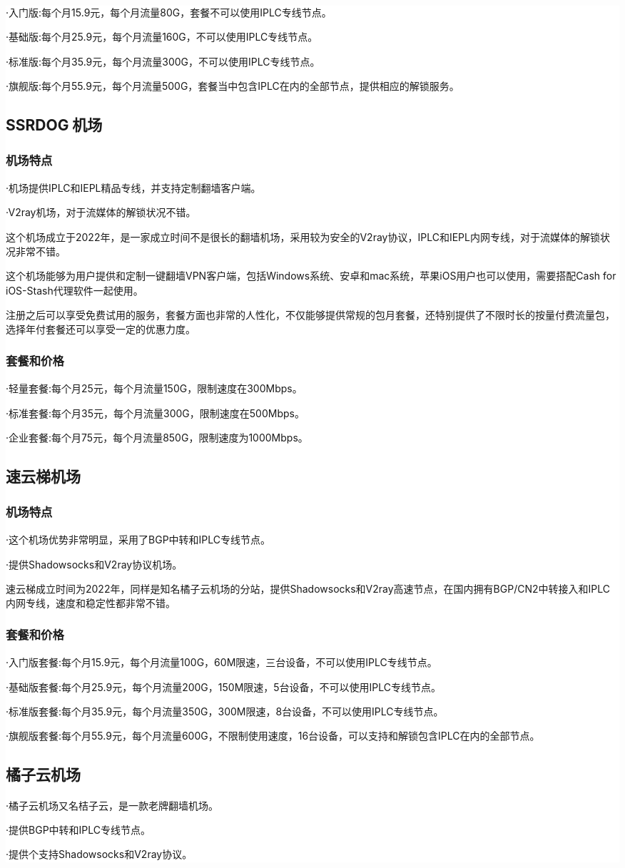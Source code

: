 ·入门版:每个月15.9元，每个月流量80G，套餐不可以使用IPLC专线节点。

·基础版:每个月25.9元，每个月流量160G，不可以使用IPLC专线节点。

·标准版:每个月35.9元，每个月流量300G，不可以使用IPLC专线节点。

·旗舰版:每个月55.9元，每个月流量500G，套餐当中包含IPLC在内的全部节点，提供相应的解锁服务。

## SSRDOG 机场

### 机场特点

·机场提供IPLC和IEPL精品专线，并支持定制翻墙客户端。

·V2ray机场，对于流媒体的解锁状况不错。

这个机场成立于2022年，是一家成立时间不是很长的翻墙机场，采用较为安全的V2ray协议，IPLC和IEPL内网专线，对于流媒体的解锁状况非常不错。

这个机场能够为用户提供和定制一键翻墙VPN客户端，包括Windows系统、安卓和mac系统，苹果iOS用户也可以使用，需要搭配Cash for iOS-Stash代理软件一起使用。

注册之后可以享受免费试用的服务，套餐方面也非常的人性化，不仅能够提供常规的包月套餐，还特别提供了不限时长的按量付费流量包，选择年付套餐还可以享受一定的优惠力度。

### 套餐和价格

·轻量套餐:每个月25元，每个月流量150G，限制速度在300Mbps。

·标准套餐:每个月35元，每个月流量300G，限制速度在500Mbps。

·企业套餐:每个月75元，每个月流量850G，限制速度为1000Mbps。

## 速云梯机场

### 机场特点

·这个机场优势非常明显，采用了BGP中转和IPLC专线节点。

·提供Shadowsocks和V2ray协议机场。

速云梯成立时间为2022年，同样是知名橘子云机场的分站，提供Shadowsocks和V2ray高速节点，在国内拥有BGP/CN2中转接入和IPLC内网专线，速度和稳定性都非常不错。

### 套餐和价格

·入门版套餐:每个月15.9元，每个月流量100G，60M限速，三台设备，不可以使用IPLC专线节点。

·基础版套餐:每个月25.9元，每个月流量200G，150M限速，5台设备，不可以使用IPLC专线节点。

·标准版套餐:每个月35.9元，每个月流量350G，300M限速，8台设备，不可以使用IPLC专线节点。

·旗舰版套餐:每个月55.9元，每个月流量600G，不限制使用速度，16台设备，可以支持和解锁包含IPLC在内的全部节点。

## 橘子云机场

·橘子云机场又名桔子云，是一款老牌翻墙机场。

·提供BGP中转和IPLC专线节点。

·提供个支持Shadowsocks和V2ray协议。
